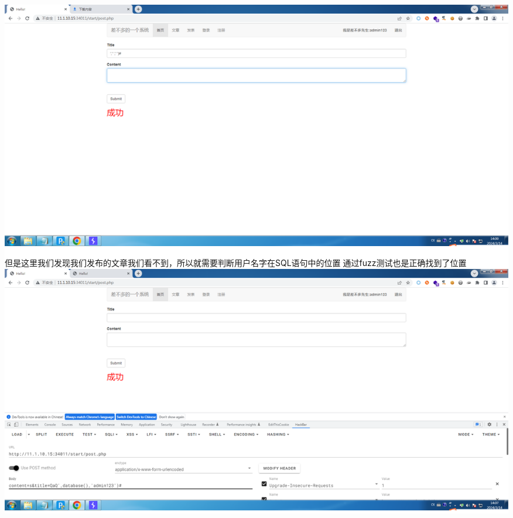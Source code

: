 ![upload successful](/images/pasted-861.png)

但是这里我们发现我们发布的文章我们看不到，所以就需要判断用户名字在SQL语句中的位置
通过fuzz测试也是正确找到了位置
![upload successful](/images/pasted-865.png)